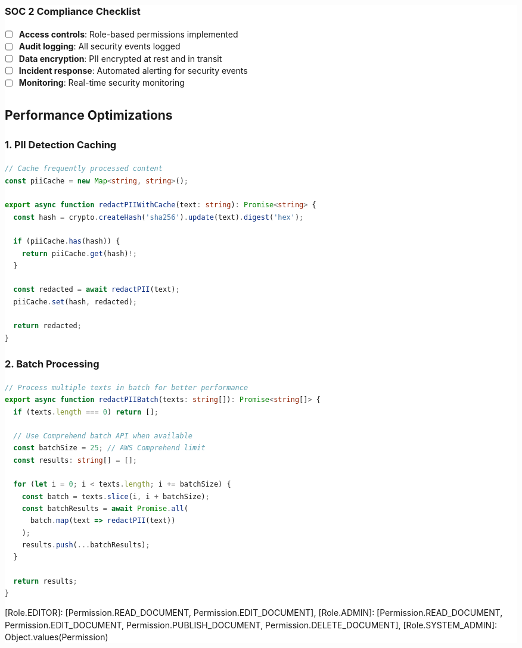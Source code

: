 ### SOC 2 Compliance Checklist
- [ ] **Access controls**: Role-based permissions implemented
- [ ] **Audit logging**: All security events logged
- [ ] **Data encryption**: PII encrypted at rest and in transit
- [ ] **Incident response**: Automated alerting for security events
- [ ] **Monitoring**: Real-time security monitoring

## Performance Optimizations

### 1. PII Detection Caching
```typescript
// Cache frequently processed content
const piiCache = new Map<string, string>();

export async function redactPIIWithCache(text: string): Promise<string> {
  const hash = crypto.createHash('sha256').update(text).digest('hex');
  
  if (piiCache.has(hash)) {
    return piiCache.get(hash)!;
  }
  
  const redacted = await redactPII(text);
  piiCache.set(hash, redacted);
  
  return redacted;
}
```

### 2. Batch Processing
```typescript
// Process multiple texts in batch for better performance
export async function redactPIIBatch(texts: string[]): Promise<string[]> {
  if (texts.length === 0) return [];
  
  // Use Comprehend batch API when available
  const batchSize = 25; // AWS Comprehend limit
  const results: string[] = [];
  
  for (let i = 0; i < texts.length; i += batchSize) {
    const batch = texts.slice(i, i + batchSize);
    const batchResults = await Promise.all(
      batch.map(text => redactPII(text))
    );
    results.push(...batchResults);
  }
  
  return results;
}
```


  [Role.VIEWER]: [Permission.READ_DOCUMENT],
  [Role.EDITOR]: [Permission.READ_DOCUMENT, Permission.EDIT_DOCUMENT],
  [Role.ADMIN]: [Permission.READ_DOCUMENT, Permission.EDIT_DOCUMENT, Permission.PUBLISH_DOCUMENT, Permission.DELETE_DOCUMENT],
  [Role.SYSTEM_ADMIN]: Object.values(Permission)